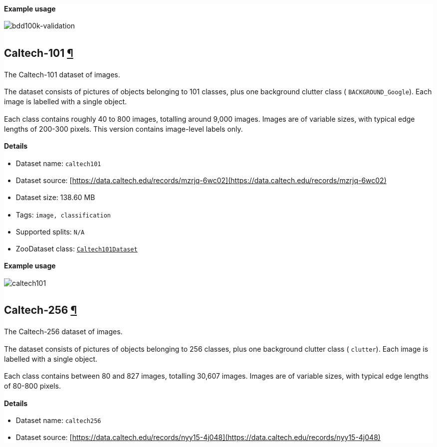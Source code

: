 
**Example usage**

![bdd100k-validation](../../_images/bdd100k-validation.png)

## Caltech-101 [¶](\#caltech-101 "Permalink to this headline")

The Caltech-101 dataset of images.

The dataset consists of pictures of objects belonging to 101 classes, plus
one background clutter class ( `BACKGROUND_Google`). Each image is labelled
with a single object.

Each class contains roughly 40 to 800 images, totalling around 9,000
images. Images are of variable sizes, with typical edge lengths of 200-300
pixels. This version contains image-level labels only.

**Details**

- Dataset name: `caltech101`

- Dataset source: [https://data.caltech.edu/records/mzrjq-6wc02](https://data.caltech.edu/records/mzrjq-6wc02)

- Dataset size: 138.60 MB

- Tags: `image, classification`

- Supported splits: `N/A`

- ZooDataset class:
[`Caltech101Dataset`](../api/fiftyone.zoo.datasets.base.html#fiftyone.zoo.datasets.base.Caltech101Dataset "fiftyone.zoo.datasets.base.Caltech101Dataset")


**Example usage**

![caltech101](../../_images/caltech101.png)

## Caltech-256 [¶](\#caltech-256 "Permalink to this headline")

The Caltech-256 dataset of images.

The dataset consists of pictures of objects belonging to 256 classes, plus
one background clutter class ( `clutter`). Each image is labelled with a
single object.

Each class contains between 80 and 827 images, totalling 30,607 images.
Images are of variable sizes, with typical edge lengths of 80-800 pixels.

**Details**

- Dataset name: `caltech256`

- Dataset source: [https://data.caltech.edu/records/nyy15-4j048](https://data.caltech.edu/records/nyy15-4j048)
